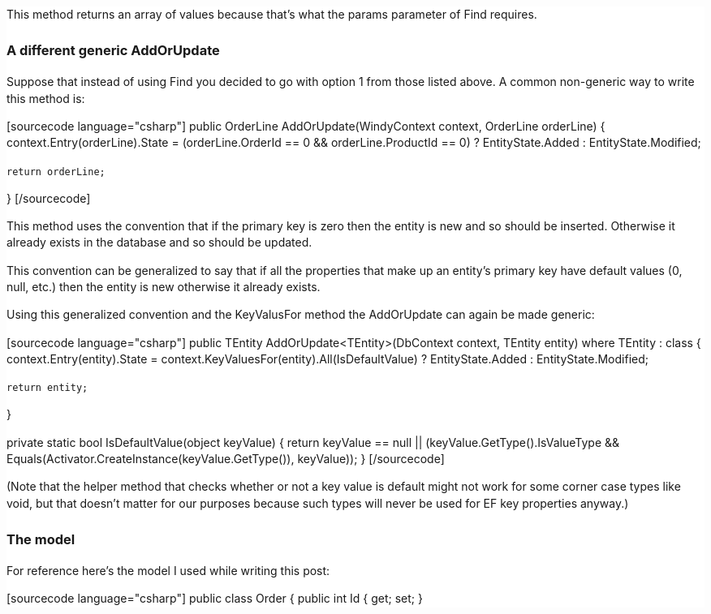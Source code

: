 This method returns an array of values because that’s what the params parameter of Find requires.
<h3>A different generic AddOrUpdate</h3>
Suppose that instead of using Find you decided to go with option 1 from those listed above. A common non-generic way to write this method is:

[sourcecode language="csharp"]
public OrderLine AddOrUpdate(WindyContext context, OrderLine orderLine)
{
    context.Entry(orderLine).State =
        (orderLine.OrderId == 0 &amp;&amp; orderLine.ProductId == 0)
            ? EntityState.Added
            : EntityState.Modified;
    
    return orderLine;
}
[/sourcecode]

This method uses the convention that if the primary key is zero then the entity is new and so should be inserted. Otherwise it already exists in the database and so should be updated.

This convention can be generalized to say that if all the properties that make up an entity’s primary key have default values (0, null, etc.) then the entity is new otherwise it already exists.

Using this generalized convention and the KeyValusFor method the AddOrUpdate can again be made generic:

[sourcecode language="csharp"]
public TEntity AddOrUpdate&lt;TEntity&gt;(DbContext context, TEntity entity)
    where TEntity : class
{
    context.Entry(entity).State =
        context.KeyValuesFor(entity).All(IsDefaultValue)
            ? EntityState.Added
            : EntityState.Modified;

    return entity;
}

private static bool IsDefaultValue(object keyValue)
{
    return keyValue == null
           || (keyValue.GetType().IsValueType
               &amp;&amp; Equals(Activator.CreateInstance(keyValue.GetType()), keyValue));
}
[/sourcecode]

(Note that the helper method that checks whether or not a key value is default might not work for some corner case types like void, but that doesn’t matter for our purposes because such types will never be used for EF key properties anyway.)
<h3>The model</h3>
For reference here’s the model I used while writing this post:

[sourcecode language="csharp"]
public class Order
{
    public int Id { get; set; }
